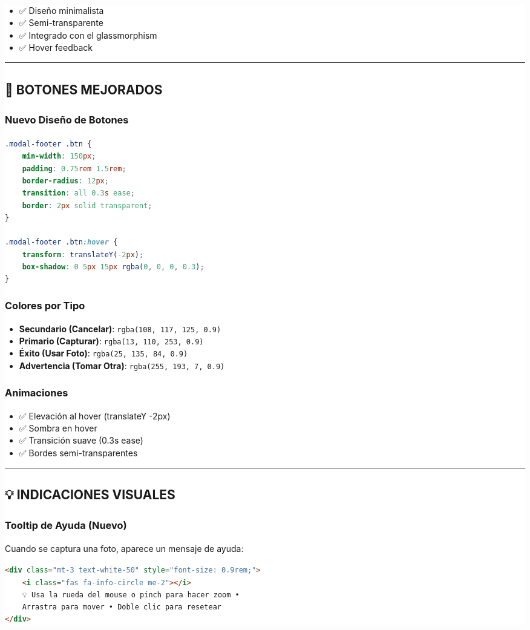- ✅ Diseño minimalista
- ✅ Semi-transparente
- ✅ Integrado con el glassmorphism
- ✅ Hover feedback

---

## 🎨 BOTONES MEJORADOS

### Nuevo Diseño de Botones

```css
.modal-footer .btn {
    min-width: 150px;
    padding: 0.75rem 1.5rem;
    border-radius: 12px;
    transition: all 0.3s ease;
    border: 2px solid transparent;
}

.modal-footer .btn:hover {
    transform: translateY(-2px);
    box-shadow: 0 5px 15px rgba(0, 0, 0, 0.3);
}
```

### Colores por Tipo
- **Secundario (Cancelar)**: `rgba(108, 117, 125, 0.9)`
- **Primario (Capturar)**: `rgba(13, 110, 253, 0.9)`
- **Éxito (Usar Foto)**: `rgba(25, 135, 84, 0.9)`
- **Advertencia (Tomar Otra)**: `rgba(255, 193, 7, 0.9)`

### Animaciones
- ✅ Elevación al hover (translateY -2px)
- ✅ Sombra en hover
- ✅ Transición suave (0.3s ease)
- ✅ Bordes semi-transparentes

---

## 💡 INDICACIONES VISUALES

### Tooltip de Ayuda (Nuevo)

Cuando se captura una foto, aparece un mensaje de ayuda:

```html
<div class="mt-3 text-white-50" style="font-size: 0.9rem;">
    <i class="fas fa-info-circle me-2"></i>
    💡 Usa la rueda del mouse o pinch para hacer zoom • 
    Arrastra para mover • Doble clic para resetear
</div>
```
